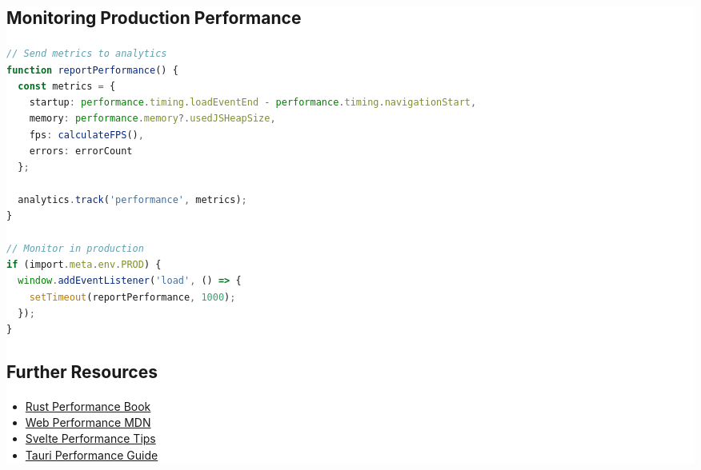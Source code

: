 ## Monitoring Production Performance

```typescript
// Send metrics to analytics
function reportPerformance() {
  const metrics = {
    startup: performance.timing.loadEventEnd - performance.timing.navigationStart,
    memory: performance.memory?.usedJSHeapSize,
    fps: calculateFPS(),
    errors: errorCount
  };
  
  analytics.track('performance', metrics);
}

// Monitor in production
if (import.meta.env.PROD) {
  window.addEventListener('load', () => {
    setTimeout(reportPerformance, 1000);
  });
}
```

## Further Resources

- [Rust Performance Book](https://nnethercote.github.io/perf-book/)
- [Web Performance MDN](https://developer.mozilla.org/en-US/docs/Web/Performance)
- [Svelte Performance Tips](https://svelte.dev/docs#performance)
- [Tauri Performance Guide](https://tauri.app/v1/guides/performance)